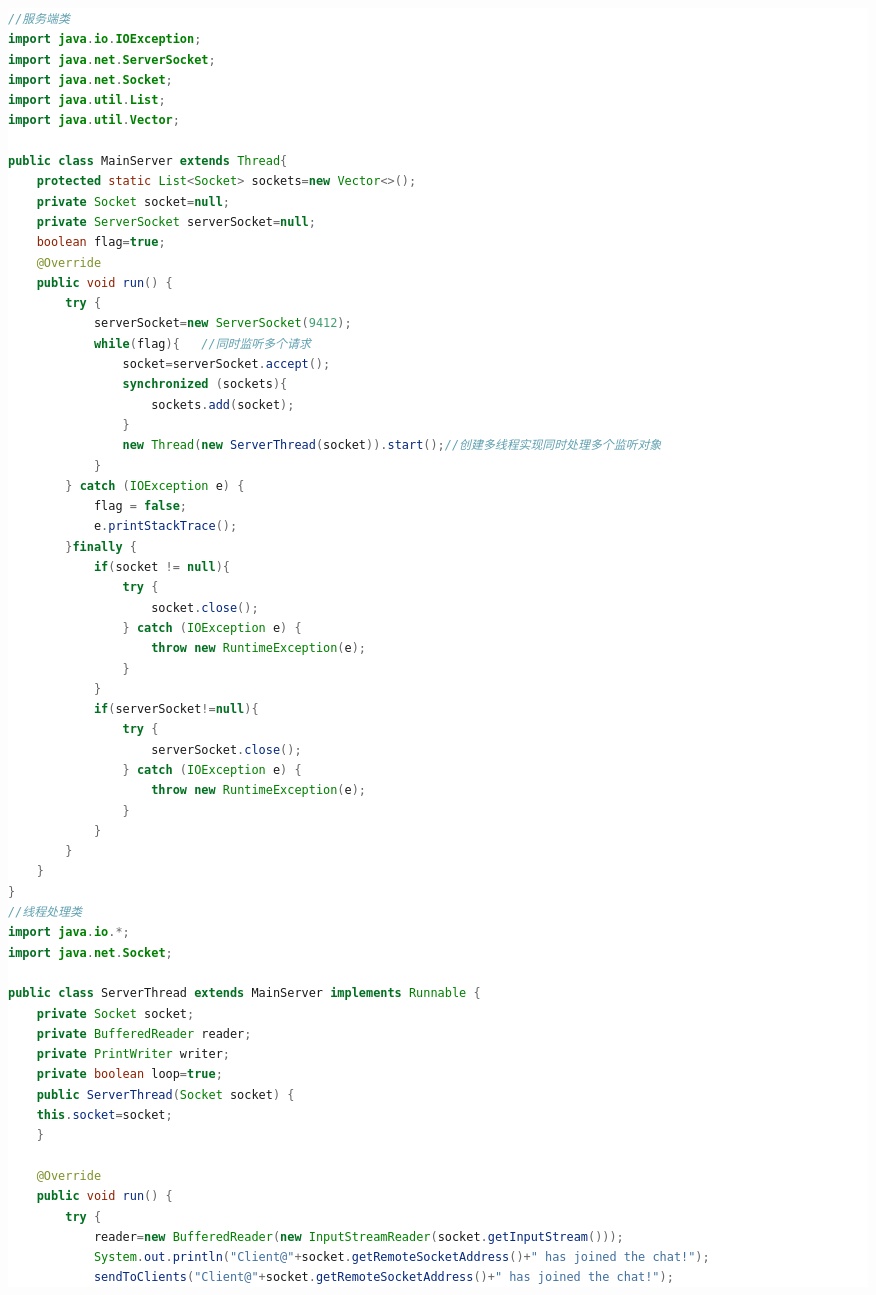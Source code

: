 ```java
//服务端类
import java.io.IOException;
import java.net.ServerSocket;
import java.net.Socket;
import java.util.List;
import java.util.Vector;

public class MainServer extends Thread{
    protected static List<Socket> sockets=new Vector<>();
    private Socket socket=null;
    private ServerSocket serverSocket=null;
    boolean flag=true;
    @Override
    public void run() {
        try {
            serverSocket=new ServerSocket(9412);
            while(flag){   //同时监听多个请求
                socket=serverSocket.accept();
                synchronized (sockets){
                    sockets.add(socket);
                }
                new Thread(new ServerThread(socket)).start();//创建多线程实现同时处理多个监听对象
            }
        } catch (IOException e) {
            flag = false;
            e.printStackTrace();
        }finally {
            if(socket != null){
                try {
                    socket.close();
                } catch (IOException e) {
                    throw new RuntimeException(e);
                }
            }
            if(serverSocket!=null){
                try {
                    serverSocket.close();
                } catch (IOException e) {
                    throw new RuntimeException(e);
                }
            }
        }
    }
}
//线程处理类
import java.io.*;
import java.net.Socket;

public class ServerThread extends MainServer implements Runnable {
    private Socket socket;
    private BufferedReader reader;
    private PrintWriter writer;
    private boolean loop=true;
    public ServerThread(Socket socket) {
    this.socket=socket;
    }

    @Override
    public void run() {
        try {
            reader=new BufferedReader(new InputStreamReader(socket.getInputStream()));
            System.out.println("Client@"+socket.getRemoteSocketAddress()+" has joined the chat!");
            sendToClients("Client@"+socket.getRemoteSocketAddress()+" has joined the chat!");
```